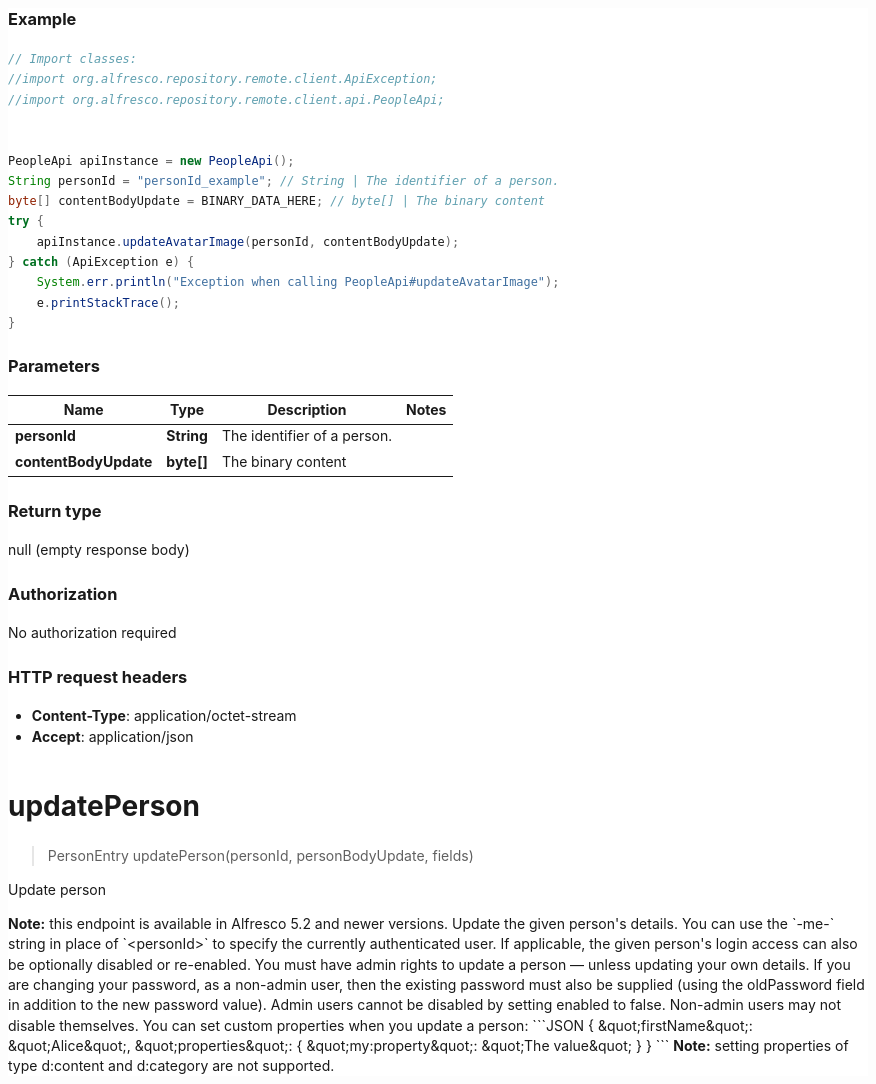### Example
```java
// Import classes:
//import org.alfresco.repository.remote.client.ApiException;
//import org.alfresco.repository.remote.client.api.PeopleApi;


PeopleApi apiInstance = new PeopleApi();
String personId = "personId_example"; // String | The identifier of a person.
byte[] contentBodyUpdate = BINARY_DATA_HERE; // byte[] | The binary content
try {
    apiInstance.updateAvatarImage(personId, contentBodyUpdate);
} catch (ApiException e) {
    System.err.println("Exception when calling PeopleApi#updateAvatarImage");
    e.printStackTrace();
}
```

### Parameters

Name | Type | Description  | Notes
------------- | ------------- | ------------- | -------------
 **personId** | **String**| The identifier of a person. |
 **contentBodyUpdate** | **byte[]**| The binary content |

### Return type

null (empty response body)

### Authorization

No authorization required

### HTTP request headers

 - **Content-Type**: application/octet-stream
 - **Accept**: application/json

<a name="updatePerson"></a>
# **updatePerson**
> PersonEntry updatePerson(personId, personBodyUpdate, fields)

Update person

**Note:** this endpoint is available in Alfresco 5.2 and newer versions.  Update the given person&#39;s details.  You can use the &#x60;-me-&#x60; string in place of &#x60;&lt;personId&gt;&#x60; to specify the currently authenticated user.  If applicable, the given person&#39;s login access can also be optionally disabled or re-enabled.  You must have admin rights to update a person — unless updating your own details.  If you are changing your password, as a non-admin user, then the existing password must also be supplied (using the oldPassword field in addition to the new password value).  Admin users cannot be disabled by setting enabled to false.  Non-admin users may not disable themselves.  You can set custom properties when you update a person: &#x60;&#x60;&#x60;JSON {   \&quot;firstName\&quot;: \&quot;Alice\&quot;,   \&quot;properties\&quot;:   {     \&quot;my:property\&quot;: \&quot;The value\&quot;   } } &#x60;&#x60;&#x60; **Note:** setting properties of type d:content and d:category are not supported. 
